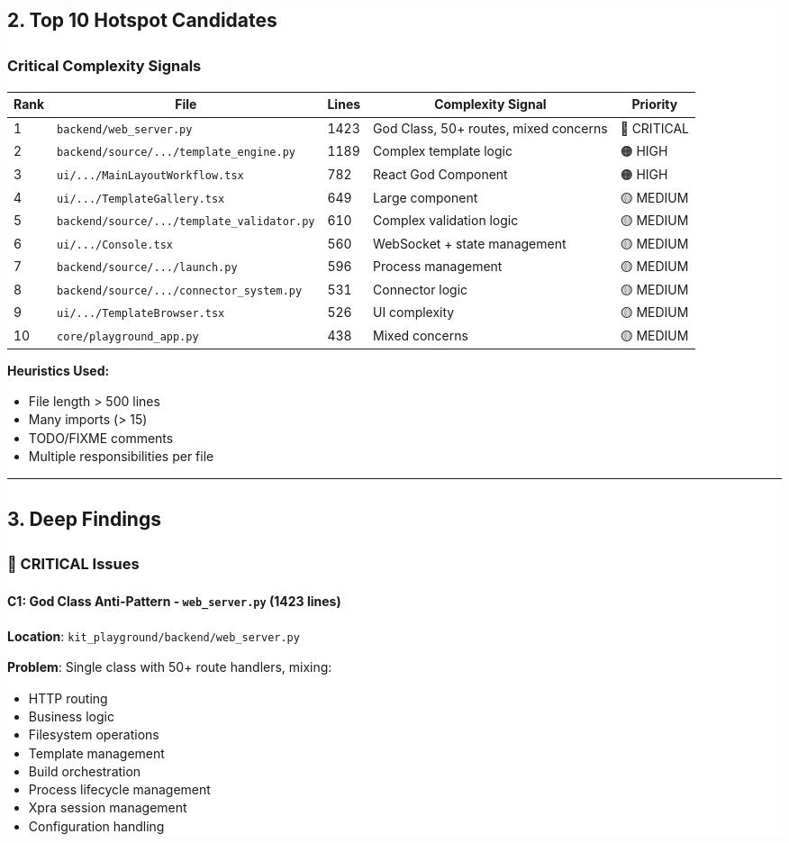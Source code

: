 
## 2. Top 10 Hotspot Candidates

### Critical Complexity Signals

| Rank | File | Lines | Complexity Signal | Priority |
|------|------|-------|-------------------|----------|
| 1 | `backend/web_server.py` | 1423 | God Class, 50+ routes, mixed concerns | 🔴 CRITICAL |
| 2 | `backend/source/.../template_engine.py` | 1189 | Complex template logic | 🟠 HIGH |
| 3 | `ui/.../MainLayoutWorkflow.tsx` | 782 | React God Component | 🟠 HIGH |
| 4 | `ui/.../TemplateGallery.tsx` | 649 | Large component | 🟡 MEDIUM |
| 5 | `backend/source/.../template_validator.py` | 610 | Complex validation logic | 🟡 MEDIUM |
| 6 | `ui/.../Console.tsx` | 560 | WebSocket + state management | 🟡 MEDIUM |
| 7 | `backend/source/.../launch.py` | 596 | Process management | 🟡 MEDIUM |
| 8 | `backend/source/.../connector_system.py` | 531 | Connector logic | 🟡 MEDIUM |
| 9 | `ui/.../TemplateBrowser.tsx` | 526 | UI complexity | 🟡 MEDIUM |
| 10 | `core/playground_app.py` | 438 | Mixed concerns | 🟡 MEDIUM |

**Heuristics Used:**
- File length > 500 lines
- Many imports (> 15)
- TODO/FIXME comments
- Multiple responsibilities per file

---

## 3. Deep Findings

### 🔴 CRITICAL Issues

#### C1: God Class Anti-Pattern - `web_server.py` (1423 lines)

**Location**: `kit_playground/backend/web_server.py`

**Problem**: Single class with 50+ route handlers, mixing:
- HTTP routing
- Business logic
- Filesystem operations
- Template management
- Build orchestration
- Process lifecycle management
- Xpra session management
- Configuration handling
